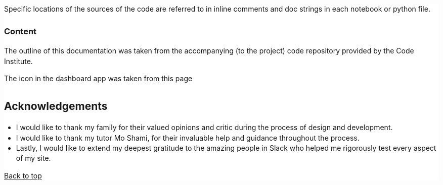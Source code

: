 Specific locations of the sources of the code are referred to in inline comments and doc strings in each notebook or python file.

### Content
The outline of this documentation was taken from the accompanying (to the project) code repository provided by the Code Institute.

The icon in the dashboard app was taken from this page

## Acknowledgements

- I would like to thank my family for their valued opinions and critic during the process of design and development.
- I would like to thank my tutor Mo Shami, for their invaluable help and guidance throughout the process.
- Lastly, I would like to extend my deepest gratitude to the amazing people in Slack who helped me rigorously test every aspect of my site.


[Back to top](#breast-cancer-prediction)

